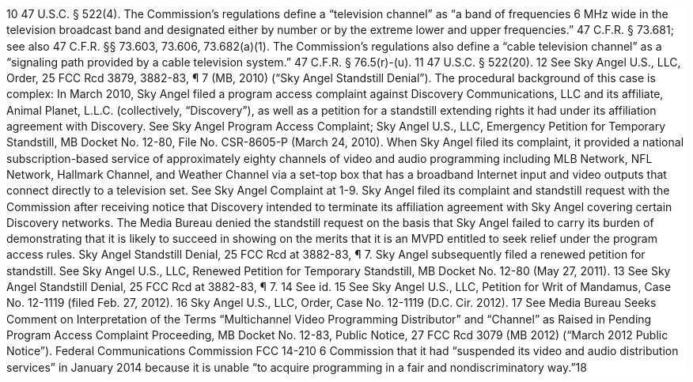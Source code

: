10 47 U.S.C. § 522(4). The Commission’s regulations define a “television channel” as “a band of frequencies 6 MHz
wide in the television broadcast band and designated either by number or by the extreme lower and upper
frequencies.” 47 C.F.R. § 73.681; see also 47 C.F.R. §§ 73.603, 73.606, 73.682(a)(1). The Commission’s
regulations also define a “cable television channel” as a “signaling path provided by a cable television system.” 47
C.F.R. § 76.5(r)-(u).
11 47 U.S.C. § 522(20).
12 See Sky Angel U.S., LLC, Order, 25 FCC Rcd 3879, 3882-83, ¶ 7 (MB, 2010) (“Sky Angel Standstill Denial”).
The procedural background of this case is complex: In March 2010, Sky Angel filed a program access complaint
against Discovery Communications, LLC and its affiliate, Animal Planet, L.L.C. (collectively, “Discovery”), as well
as a petition for a standstill extending rights it had under its affiliation agreement with Discovery. See Sky Angel
Program Access Complaint; Sky Angel U.S., LLC, Emergency Petition for Temporary Standstill, MB Docket No.
12-80, File No. CSR-8605-P (March 24, 2010). When Sky Angel filed its complaint, it provided a national
subscription-based service of approximately eighty channels of video and audio programming including MLB
Network, NFL Network, Hallmark Channel, and Weather Channel via a set-top box that has a broadband Internet
input and video outputs that connect directly to a television set. See Sky Angel Complaint at 1-9. Sky Angel filed
its complaint and standstill request with the Commission after receiving notice that Discovery intended to terminate
its affiliation agreement with Sky Angel covering certain Discovery networks. The Media Bureau denied the
standstill request on the basis that Sky Angel failed to carry its burden of demonstrating that it is likely to succeed in
showing on the merits that it is an MVPD entitled to seek relief under the program access rules. Sky Angel Standstill
Denial, 25 FCC Rcd at 3882-83, ¶ 7. Sky Angel subsequently filed a renewed petition for standstill. See Sky Angel
U.S., LLC, Renewed Petition for Temporary Standstill, MB Docket No. 12-80 (May 27, 2011).
13 See Sky Angel Standstill Denial, 25 FCC Rcd at 3882-83, ¶ 7.
14 See id.
15 See Sky Angel U.S., LLC, Petition for Writ of Mandamus, Case No. 12-1119 (filed Feb. 27, 2012).
16 Sky Angel U.S., LLC, Order, Case No. 12-1119 (D.C. Cir. 2012).
17 See Media Bureau Seeks Comment on Interpretation of the Terms “Multichannel Video Programming
Distributor” and “Channel” as Raised in Pending Program Access Complaint Proceeding, MB Docket No. 12-83,
Public Notice, 27 FCC Rcd 3079 (MB 2012) (“March 2012 Public Notice”). Federal Communications Commission FCC 14-210
6
Commission that it had “suspended its video and audio distribution services” in January 2014 because it
is unable “to acquire programming in a fair and nondiscriminatory way.”18
